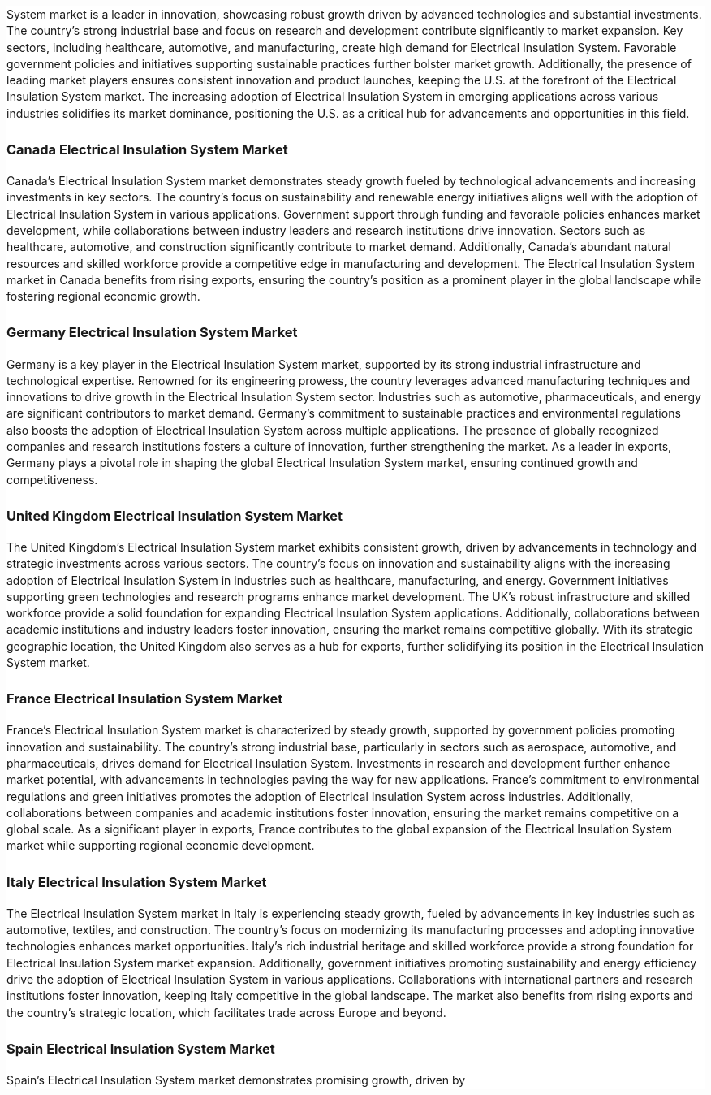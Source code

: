 System market is a leader in innovation, showcasing robust growth driven by advanced technologies and substantial investments. The country&rsquo;s strong industrial base and focus on research and development contribute significantly to market expansion. Key sectors, including healthcare, automotive, and manufacturing, create high demand for Electrical Insulation System. Favorable government policies and initiatives supporting sustainable practices further bolster market growth. Additionally, the presence of leading market players ensures consistent innovation and product launches, keeping the U.S. at the forefront of the Electrical Insulation System market. The increasing adoption of Electrical Insulation System in emerging applications across various industries solidifies its market dominance, positioning the U.S. as a critical hub for advancements and opportunities in this field.</p><h3>Canada Electrical Insulation System Market</h3><p>Canada&rsquo;s Electrical Insulation System market demonstrates steady growth fueled by technological advancements and increasing investments in key sectors. The country&rsquo;s focus on sustainability and renewable energy initiatives aligns well with the adoption of Electrical Insulation System in various applications. Government support through funding and favorable policies enhances market development, while collaborations between industry leaders and research institutions drive innovation. Sectors such as healthcare, automotive, and construction significantly contribute to market demand. Additionally, Canada&rsquo;s abundant natural resources and skilled workforce provide a competitive edge in manufacturing and development. The Electrical Insulation System market in Canada benefits from rising exports, ensuring the country&rsquo;s position as a prominent player in the global landscape while fostering regional economic growth.</p><h3>Germany Electrical Insulation System Market</h3><p>Germany is a key player in the Electrical Insulation System market, supported by its strong industrial infrastructure and technological expertise. Renowned for its engineering prowess, the country leverages advanced manufacturing techniques and innovations to drive growth in the Electrical Insulation System sector. Industries such as automotive, pharmaceuticals, and energy are significant contributors to market demand. Germany&rsquo;s commitment to sustainable practices and environmental regulations also boosts the adoption of Electrical Insulation System across multiple applications. The presence of globally recognized companies and research institutions fosters a culture of innovation, further strengthening the market. As a leader in exports, Germany plays a pivotal role in shaping the global Electrical Insulation System market, ensuring continued growth and competitiveness.</p><h3>United Kingdom Electrical Insulation System Market</h3><p>The United Kingdom&rsquo;s Electrical Insulation System market exhibits consistent growth, driven by advancements in technology and strategic investments across various sectors. The country&rsquo;s focus on innovation and sustainability aligns with the increasing adoption of Electrical Insulation System in industries such as healthcare, manufacturing, and energy. Government initiatives supporting green technologies and research programs enhance market development. The UK&rsquo;s robust infrastructure and skilled workforce provide a solid foundation for expanding Electrical Insulation System applications. Additionally, collaborations between academic institutions and industry leaders foster innovation, ensuring the market remains competitive globally. With its strategic geographic location, the United Kingdom also serves as a hub for exports, further solidifying its position in the Electrical Insulation System market.</p><h3>France Electrical Insulation System Market</h3><p>France&rsquo;s Electrical Insulation System market is characterized by steady growth, supported by government policies promoting innovation and sustainability. The country&rsquo;s strong industrial base, particularly in sectors such as aerospace, automotive, and pharmaceuticals, drives demand for Electrical Insulation System. Investments in research and development further enhance market potential, with advancements in technologies paving the way for new applications. France&rsquo;s commitment to environmental regulations and green initiatives promotes the adoption of Electrical Insulation System across industries. Additionally, collaborations between companies and academic institutions foster innovation, ensuring the market remains competitive on a global scale. As a significant player in exports, France contributes to the global expansion of the Electrical Insulation System market while supporting regional economic development.</p><h3>Italy Electrical Insulation System Market</h3><p>The Electrical Insulation System market in Italy is experiencing steady growth, fueled by advancements in key industries such as automotive, textiles, and construction. The country&rsquo;s focus on modernizing its manufacturing processes and adopting innovative technologies enhances market opportunities. Italy&rsquo;s rich industrial heritage and skilled workforce provide a strong foundation for Electrical Insulation System market expansion. Additionally, government initiatives promoting sustainability and energy efficiency drive the adoption of Electrical Insulation System in various applications. Collaborations with international partners and research institutions foster innovation, keeping Italy competitive in the global landscape. The market also benefits from rising exports and the country&rsquo;s strategic location, which facilitates trade across Europe and beyond.</p><h3>Spain Electrical Insulation System Market</h3><p>Spain&rsquo;s Electrical Insulation System market demonstrates promising growth, driven by